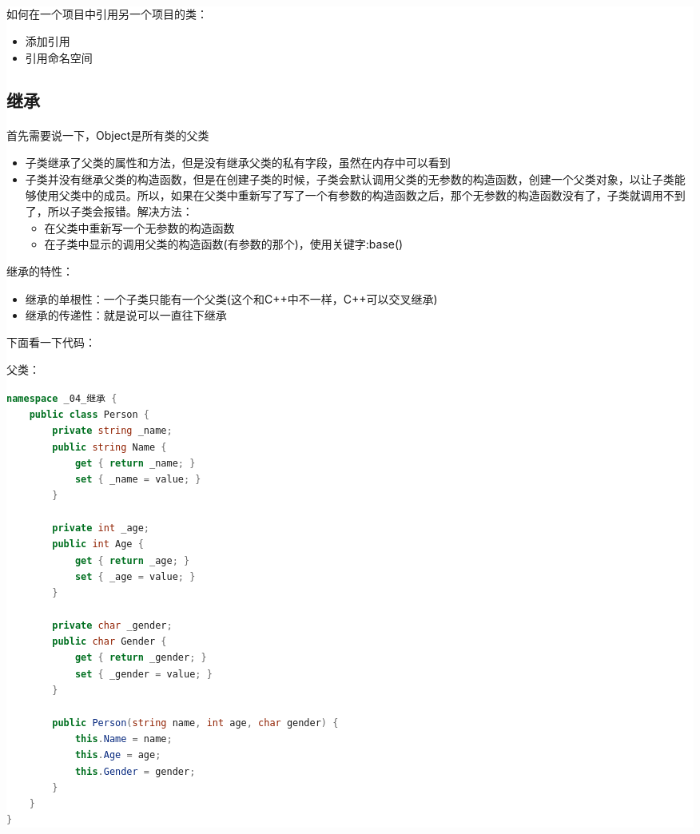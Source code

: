 如何在一个项目中引用另一个项目的类：

* 添加引用
* 引用命名空间



## 继承

首先需要说一下，Object是所有类的父类

* 子类继承了父类的属性和方法，但是没有继承父类的私有字段，虽然在内存中可以看到
* 子类并没有继承父类的构造函数，但是在创建子类的时候，子类会默认调用父类的无参数的构造函数，创建一个父类对象，以让子类能够使用父类中的成员。所以，如果在父类中重新写了写了一个有参数的构造函数之后，那个无参数的构造函数没有了，子类就调用不到了，所以子类会报错。解决方法：
  * 在父类中重新写一个无参数的构造函数
  * 在子类中显示的调用父类的构造函数(有参数的那个)，使用关键字:base()

继承的特性：

* 继承的单根性：一个子类只能有一个父类(这个和C++中不一样，C++可以交叉继承)
* 继承的传递性：就是说可以一直往下继承

下面看一下代码：

父类：

```c#
namespace _04_继承 {
    public class Person {
        private string _name;
        public string Name {
            get { return _name; }
            set { _name = value; }
        }

        private int _age;
        public int Age {
            get { return _age; }
            set { _age = value; }
        }

        private char _gender;
        public char Gender {
            get { return _gender; }
            set { _gender = value; }
        }

        public Person(string name, int age, char gender) {
            this.Name = name;
            this.Age = age;
            this.Gender = gender;
        }
    }
}
```
